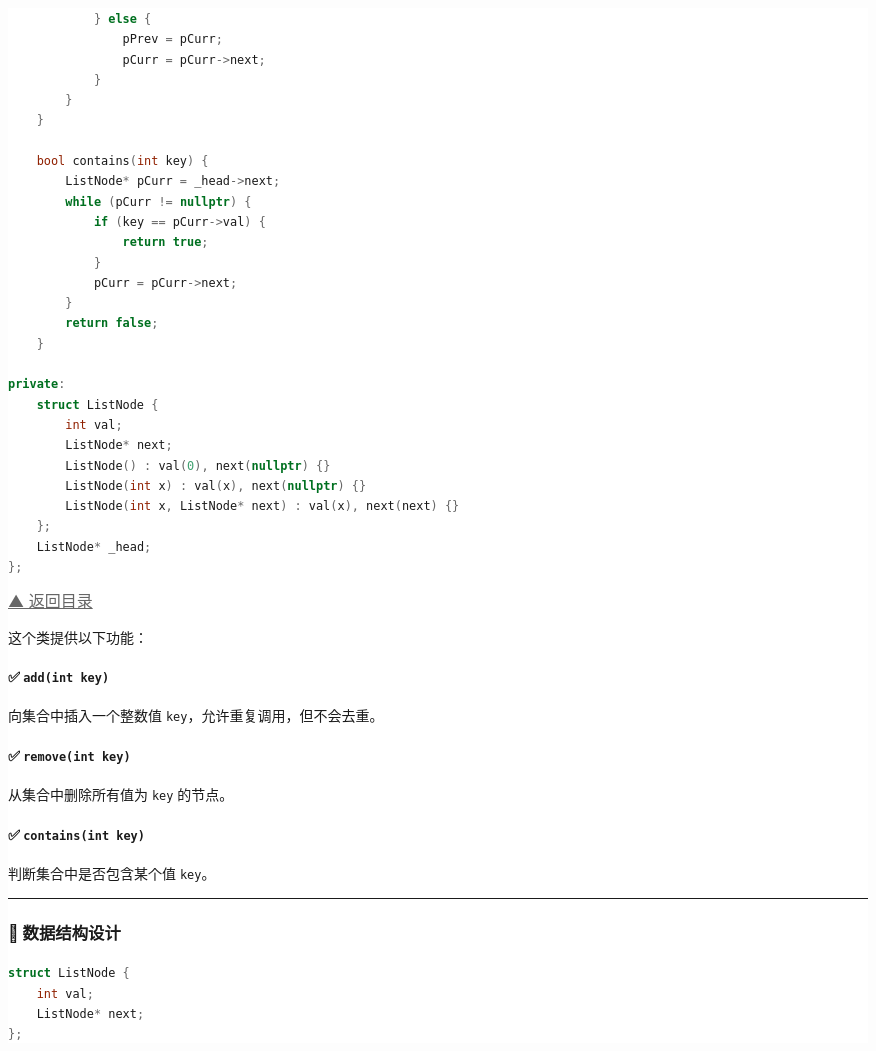 ```cpp
            } else {
                pPrev = pCurr;
                pCurr = pCurr->next;                
            }
        }
    }
    
    bool contains(int key) {
        ListNode* pCurr = _head->next;
        while (pCurr != nullptr) {
            if (key == pCurr->val) {
                return true;
            }
            pCurr = pCurr->next;
        }
        return false;
    }

private:
    struct ListNode {
        int val;
        ListNode* next;
        ListNode() : val(0), next(nullptr) {}
        ListNode(int x) : val(x), next(nullptr) {}
        ListNode(int x, ListNode* next) : val(x), next(next) {}
    };
    ListNode* _head;
};
```

<a href="#目录" style="font-size: 16px; color: #666;">▲ 返回目录</a>

这个类提供以下功能：

#### ✅ `add(int key)`

向集合中插入一个整数值 `key`，允许重复调用，但不会去重。

#### ✅ `remove(int key)`

从集合中删除所有值为 `key` 的节点。

#### ✅ `contains(int key)`

判断集合中是否包含某个值 `key`。

---

### 🧠 数据结构设计

```cpp
struct ListNode {
    int val;
    ListNode* next;
};
```
